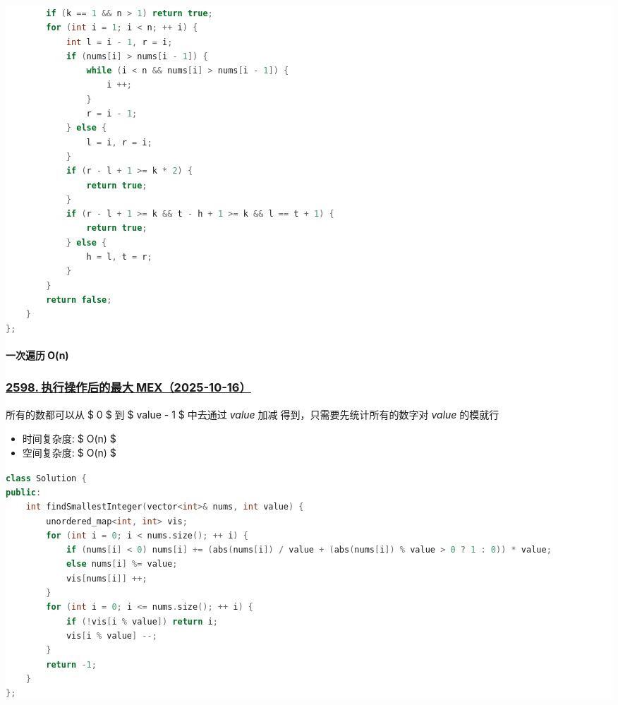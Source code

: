 ```cpp
        if (k == 1 && n > 1) return true;
        for (int i = 1; i < n; ++ i) {
            int l = i - 1, r = i;
            if (nums[i] > nums[i - 1]) {
                while (i < n && nums[i] > nums[i - 1]) {
                    i ++;
                } 
                r = i - 1;
            } else {
                l = i, r = i;
            }
            if (r - l + 1 >= k * 2) {
                return true;
            }
            if (r - l + 1 >= k && t - h + 1 >= k && l == t + 1) {
                return true;
            } else {
                h = l, t = r;
            }
        }
        return false;
    }
};
```

#### 一次遍历 O(n)


### [2598. 执行操作后的最大 MEX（2025-10-16）](https://leetcode.cn/problems/smallest-missing-non-negative-integer-after-operations/description/?envType=daily-question&envId=2025-10-16)

所有的数都可以从 $ 0 $ 到 $ value - 1  $ 中去通过 $value$ 加减 得到，只需要先统计所有的数字对 $value$ 的模就行

- 时间复杂度: $ O(n) $
- 空间复杂度: $ O(n) $

```cpp
class Solution {
public:
    int findSmallestInteger(vector<int>& nums, int value) {
        unordered_map<int, int> vis;
        for (int i = 0; i < nums.size(); ++ i) {
            if (nums[i] < 0) nums[i] += (abs(nums[i]) / value + (abs(nums[i]) % value > 0 ? 1 : 0)) * value;
            else nums[i] %= value;
            vis[nums[i]] ++;
        }
        for (int i = 0; i <= nums.size(); ++ i) {
            if (!vis[i % value]) return i;
            vis[i % value] --;
        }
        return -1;
    }
};
```
